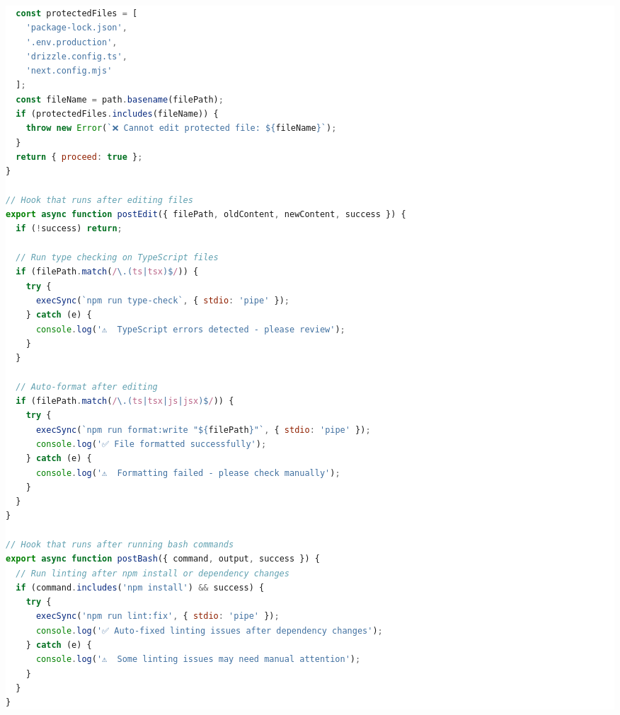 ```javascript
  const protectedFiles = [
    'package-lock.json', 
    '.env.production', 
    'drizzle.config.ts',
    'next.config.mjs'
  ];
  const fileName = path.basename(filePath);
  if (protectedFiles.includes(fileName)) {
    throw new Error(`❌ Cannot edit protected file: ${fileName}`);
  }
  return { proceed: true };
}

// Hook that runs after editing files
export async function postEdit({ filePath, oldContent, newContent, success }) {
  if (!success) return;
  
  // Run type checking on TypeScript files
  if (filePath.match(/\.(ts|tsx)$/)) {
    try {
      execSync(`npm run type-check`, { stdio: 'pipe' });
    } catch (e) {
      console.log('⚠️  TypeScript errors detected - please review');
    }
  }
  
  // Auto-format after editing
  if (filePath.match(/\.(ts|tsx|js|jsx)$/)) {
    try {
      execSync(`npm run format:write "${filePath}"`, { stdio: 'pipe' });
      console.log('✅ File formatted successfully');
    } catch (e) {
      console.log('⚠️  Formatting failed - please check manually');
    }
  }
}

// Hook that runs after running bash commands
export async function postBash({ command, output, success }) {
  // Run linting after npm install or dependency changes
  if (command.includes('npm install') && success) {
    try {
      execSync('npm run lint:fix', { stdio: 'pipe' });
      console.log('✅ Auto-fixed linting issues after dependency changes');
    } catch (e) {
      console.log('⚠️  Some linting issues may need manual attention');
    }
  }
}
```
